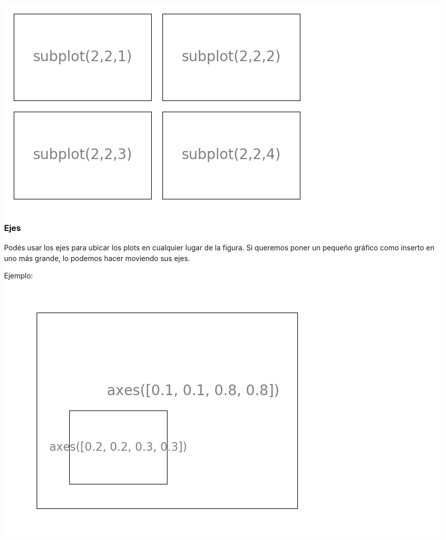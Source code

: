![COPETE](./sphx_glr_plot_subplot-grid_001.png)

### Ejes
Podés usar los ejes para ubicar los plots en cualquier lugar de la figura. Si queremos poner un pequeño gráfico como inserto en uno más grande, lo podemos hacer moviendo sus ejes.

Ejemplo:

![COPETE](./sphx_glr_plot_axes_001.png)
